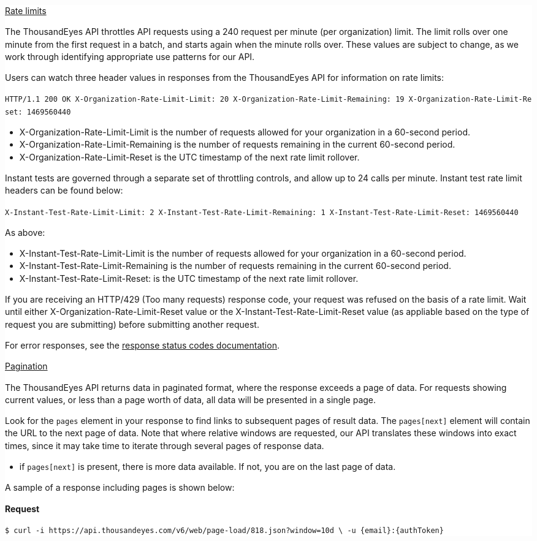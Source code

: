 [Rate limits](broken-reference)

The ThousandEyes API throttles API requests using a 240 request per minute (per organization) limit. The limit rolls over one minute from the first request in a batch, and starts again when the minute rolls over. These values are subject to change, as we work through identifying appropriate use patterns for our API.

Users can watch three header values in responses from the ThousandEyes API for information on rate limits:

`HTTP/1.1 200 OK X-Organization-Rate-Limit-Limit: 20 X-Organization-Rate-Limit-Remaining: 19 X-Organization-Rate-Limit-Reset: 1469560440`

* X-Organization-Rate-Limit-Limit is the number of requests allowed for your organization in a 60-second period.
* X-Organization-Rate-Limit-Remaining is the number of requests remaining in the current 60-second period.
* X-Organization-Rate-Limit-Reset is the UTC timestamp of the next rate limit rollover.

Instant tests are governed through a separate set of throttling controls, and allow up to 24 calls per minute. Instant test rate limit headers can be found below:

`X-Instant-Test-Rate-Limit-Limit: 2 X-Instant-Test-Rate-Limit-Remaining: 1 X-Instant-Test-Rate-Limit-Reset: 1469560440`

As above:

* X-Instant-Test-Rate-Limit-Limit is the number of requests allowed for your organization in a 60-second period.
* X-Instant-Test-Rate-Limit-Remaining is the number of requests remaining in the current 60-second period.
* X-Instant-Test-Rate-Limit-Reset: is the UTC timestamp of the next rate limit rollover.

If you are receiving an HTTP/429 (Too many requests) response code, your request was refused on the basis of a rate limit. Wait until either X-Organization-Rate-Limit-Reset value or the X-Instant-Test-Rate-Limit-Reset value (as appliable based on the type of request you are submitting) before submitting another request.

For error responses, see the [response status codes documentation](broken-reference).

[Pagination](broken-reference)

The ThousandEyes API returns data in paginated format, where the response exceeds a page of data. For requests showing current values, or less than a page worth of data, all data will be presented in a single page.

Look for the `pages` element in your response to find links to subsequent pages of result data. The `pages[next]` element will contain the URL to the next page of data. Note that where relative windows are requested, our API translates these windows into exact times, since it may take time to iterate through several pages of response data.

* if `pages[next]` is present, there is more data available. If not, you are on the last page of data.

A sample of a response including pages is shown below:

**Request**

`$ curl -i https://api.thousandeyes.com/v6/web/page-load/818.json?window=10d \ -u {email}:{authToken}`
